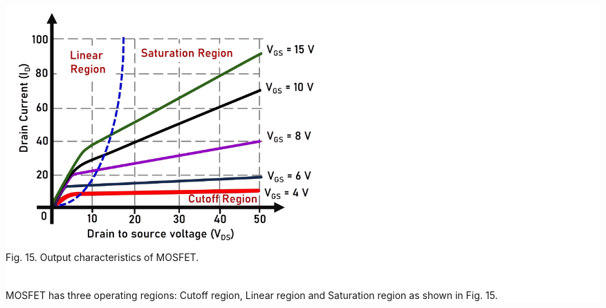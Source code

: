 <img src="images/mth5.png" height="350px">

<br>
Fig. 15. Output characteristics of MOSFET.
<br>
</center>
<br> 

MOSFET has three operating regions: Cutoff region, Linear region and Saturation region as shown in Fig. 15.
